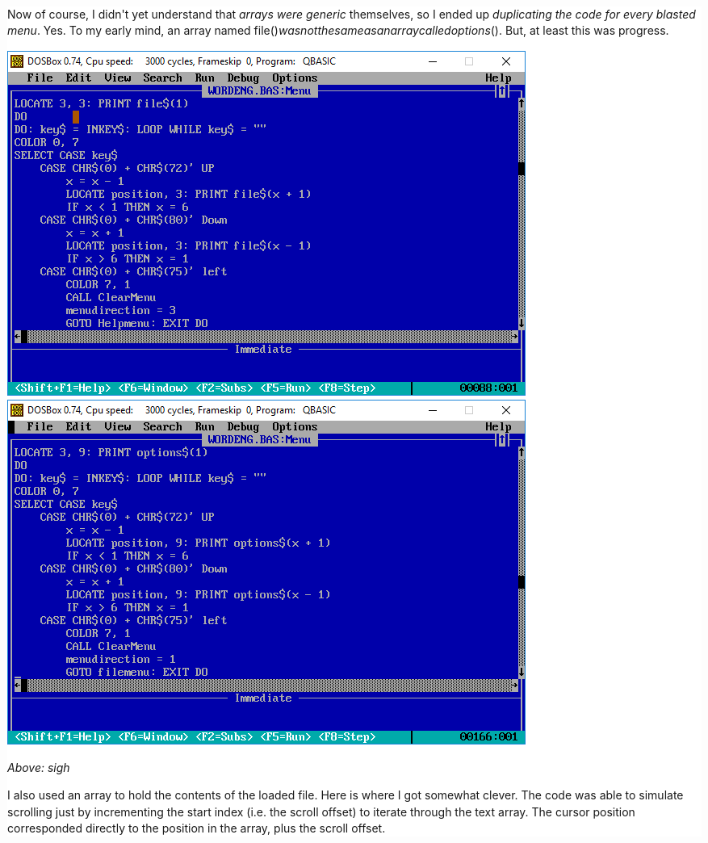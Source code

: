 Now of course, I didn't yet understand that _arrays were generic_ themselves, so I ended up _duplicating the code for every blasted menu_. Yes. To my early mind, an array named file$() was not the same as an array called options$(). But, at least this was progress.

![Code too horrible to comment on](/assets/learning/menu3.PNG) ![Code too horrible to comment on](/assets/learning/menu4.PNG)

*Above: sigh*

I also used an array to hold the contents of the loaded file. Here is where I got somewhat clever. The code was able to simulate scrolling just by incrementing the start index (i.e. the scroll offset) to iterate through the text array. The cursor position corresponded directly to the position in the array, plus the scroll offset.
